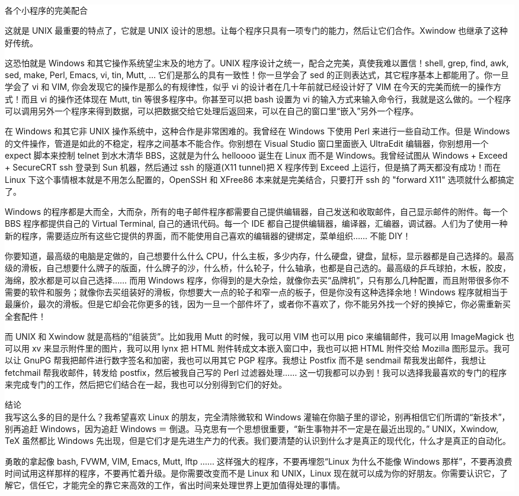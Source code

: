 各个小程序的完美配合

这就是 UNIX 最重要的特点了，它就是 UNIX 设计的思想。让每个程序只具有一项专门的能力，然后让它们合作。Xwindow 也继承了这种好传统。

这恐怕就是 Windows 和其它操作系统望尘末及的地方了。UNIX
程序设计之统一，配合之完美，真使我难以置信！shell, grep, find, awk, sed,
make, Perl, Emacs, vi, tin, Mutt, ...
它们是那么的具有一致性！你一旦学会了 sed
的正则表达式，其它程序基本上都能用了。你一旦学会了 vi 和 VIM,
你会发现它的操作是那么的有规律性，似乎 vi 的设计者在几十年前就已经设计好了
VIM 在今天的完美而统一的操作方式！而且 vi 的操作还体现在 Mutt, tin
等很多程序中。你甚至可以把 bash 设置为 vi
的输入方式来输入命令行，我就是这么做的。一个程序可以调用另外一个程序来得到数据，可以把数据交给它处理后返回来，可以在自己的窗口里“嵌入”另外一个程序。

在 Windows 和其它非 UNIX 操作系统中，这种合作是非常困难的。我曾经在
Windows 下使用 Perl 来进行一些自动工作。但是 Windows
的文件操作，管道是如此的不稳定，程序之间基本不能合作。你别想在 Visual
Studio 窗口里面嵌入 UltraEdit 编辑器，你别想用一个 expect 脚本来控制
telnet 到水木清华 BBS，这就是为什么 helloooo 诞生在 Linux 而不是
Windows。我曾经试图从 Windows + Exceed + SecureCRT ssh 登录到 Sun
机器，然后通过 ssh 的隧道(X11 tunnel)把 X 程序传到 Exceed
上运行，但是搞了两天都没有成功！而在 Linux
下这个事情根本就是不用怎么配置的，OpenSSH 和 XFree86
本来就是完美结合，只要打开 ssh 的 "forward X11" 选项就什么都搞定了。

Windows
的程序都是大而全，大而杂，所有的电子邮件程序都需要自己提供编辑器，自己发送和收取邮件，自己显示邮件的附件。每一个 BBS 程序都提供自己的 Virtual
Terminal, 自己的通讯代码。每一个 IDE
都自己提供编辑器，编译器，汇编器，调试器。人们为了使用一种新的程序，需要适应所有这些它提供的界面，而不能使用自己喜欢的编辑器的键绑定，菜单组织……
不能 DIY！

你要知道，最高级的电脑是定做的，自己想要什么什么 CPU，什么主板，多少内存，什么硬盘，键盘，鼠标，显示器都是自己选择的。最高级的滑板，自己想要什么牌子的版面，什么牌子的沙，什么桥，什么轮子，什么轴承，也都是自己选的。最高级的乒乓球拍，木板，胶皮，海绵，胶水都是可以自己选择……
而用 Windows
程序，你得到的是大杂烩，就像你去买“品牌机”，只有那么几种配置，而且附带很多你不需要的软件和服务；就像你去买组装好的滑板，你想要大一点的轮子和窄一点的板子，但是你没有这种选择余地！Windows
程序就相当于最廉价，最次的滑板。但是它却会花你更多的钱，因为一旦一个部件坏了，或者你不喜欢了，你不能另外找一个好的换掉它，你必需重新买全套配件！

而 UNIX 和 Xwindow 就是高档的“组装货”。比如我用 Mutt 的时候，我可以用
VIM 也可以用 pico 来编辑邮件，我可以用 ImageMagick 也可以用 xv
来显示附件里的图片，我可以用 lynx 把 HTML
附件转成文本嵌入窗口中，我也可以把 HTML 附件交给 Mozilla
图形显示。我可以让 GnuPG 帮我把邮件进行数字签名和加密，我也可以用其它
PGP 程序。我想让 Postfix 而不是 sendmail 帮我发出邮件，我想让 fetchmail
帮我收邮件，转发给 postfix，然后被我自己写的 Perl 过滤器处理……
这一切我都可以办到！我可以选择我最喜欢的专门的程序来完成专门的工作，然后把它们结合在一起，我也可以分别得到它们的好处。

结论  
我写这么多的目的是什么？我希望喜欢 Linux 的朋友，完全清除微软和 Windows
灌输在你脑子里的谬论，别再相信它们所谓的“新技术”，别再追赶
Windows，因为追赶 Windows ＝
倒退。马克思有一个思想很重要，“新生事物并不一定是在最近出现的。”
UNIX，Xwindow, TeX 虽然都比 Windows
先出现，但是它们才是先进生产力的代表。我们要清楚的认识到什么才是真正的现代化，什么才是真正的自动化。

勇敢的拿起像 bash, FVWM, VIM, Emacs, Mutt, lftp ……
这样强大的程序，不要再埋怨“Linux 为什么不能像 Windows
那样”，不要再浪费时间试用这样那样的程序，不要再忙着升级。是你需要改变而不是
Linux 和 UNIX，Linux
现在就可以成为你的好朋友。你需要认识它，了解它，信任它，才能完全的靠它来高效的工作，省出时间来处理世界上更加值得处理的事情。
